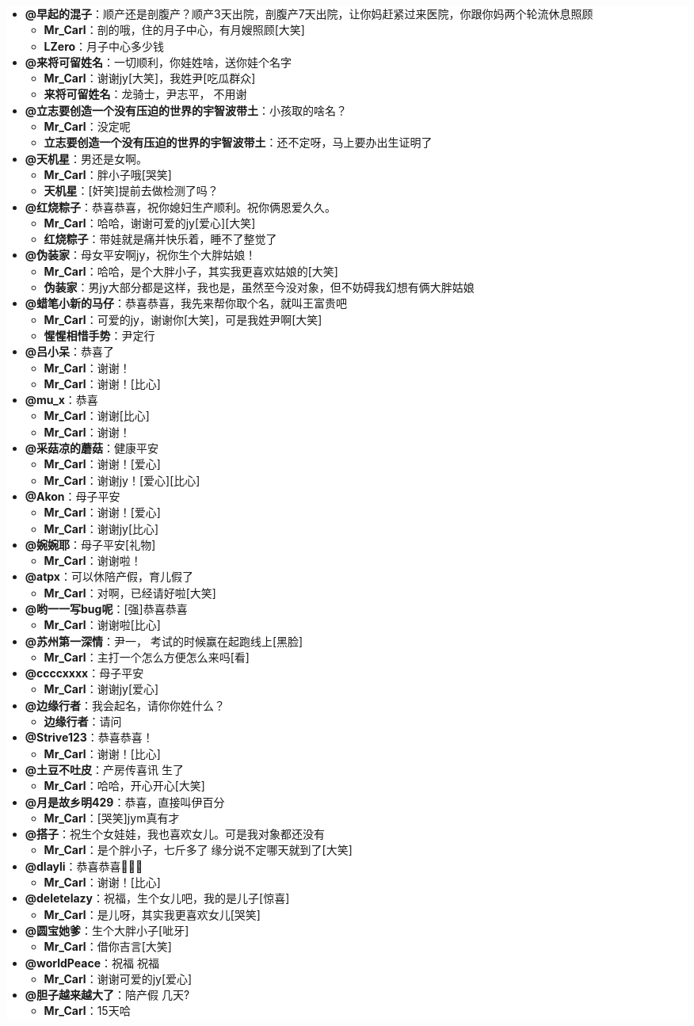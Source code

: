 - **@早起的混子**：顺产还是剖腹产？顺产3天出院，剖腹产7天出院，让你妈赶紧过来医院，你跟你妈两个轮流休息照顾
  - **Mr_Carl**：剖的哦，住的月子中心，有月嫂照顾[大笑]
  - **LZero**：月子中心多少钱
- **@来将可留姓名**：一切顺利，你娃姓啥，送你娃个名字
  - **Mr_Carl**：谢谢jy[大笑]，我姓尹[吃瓜群众]
  - **来将可留姓名**：龙骑士，尹志平， 不用谢
- **@立志要创造一个没有压迫的世界的宇智波带土**：小孩取的啥名？
  - **Mr_Carl**：没定呢
  - **立志要创造一个没有压迫的世界的宇智波带土**：还不定呀，马上要办出生证明了
- **@天机星**：男还是女啊。
  - **Mr_Carl**：胖小子哦[哭笑]
  - **天机星**：[奸笑]提前去做检测了吗？
- **@红烧粽子**：恭喜恭喜，祝你媳妇生产顺利。祝你俩恩爱久久。
  - **Mr_Carl**：哈哈，谢谢可爱的jy[爱心][大笑]
  - **红烧粽子**：带娃就是痛并快乐着，睡不了整觉了
- **@伪装家**：母女平安啊jy，祝你生个大胖姑娘！
  - **Mr_Carl**：哈哈，是个大胖小子，其实我更喜欢姑娘的[大笑]
  - **伪装家**：男jy大部分都是这样，我也是，虽然至今没对象，但不妨碍我幻想有俩大胖姑娘
- **@蜡笔小新的马仔**：恭喜恭喜，我先来帮你取个名，就叫王富贵吧
  - **Mr_Carl**：可爱的jy，谢谢你[大笑]，可是我姓尹啊[大笑]
  - **惺惺相惜手势**：尹定行
- **@吕小呆**：恭喜了
  - **Mr_Carl**：谢谢！
  - **Mr_Carl**：谢谢！[比心]
- **@mu_x**：恭喜
  - **Mr_Carl**：谢谢[比心]
  - **Mr_Carl**：谢谢！
- **@采菇凉的蘑菇**：健康平安
  - **Mr_Carl**：谢谢！[爱心]
  - **Mr_Carl**：谢谢jy！[爱心][比心]
- **@Akon**：母子平安
  - **Mr_Carl**：谢谢！[爱心]
  - **Mr_Carl**：谢谢jy[比心]
- **@婉婉耶**：母子平安[礼物]
  - **Mr_Carl**：谢谢啦！
- **@atpx**：可以休陪产假，育儿假了
  - **Mr_Carl**：对啊，已经请好啦[大笑]
- **@哟一一写bug呢**：[强]恭喜恭喜
  - **Mr_Carl**：谢谢啦[比心]
- **@苏州第一深情**：尹一， 考试的时候赢在起跑线上[黑脸]
  - **Mr_Carl**：主打一个怎么方便怎么来吗[看]
- **@ccccxxxx**：母子平安
  - **Mr_Carl**：谢谢jy[爱心]
- **@边缘行者**：我会起名，请你你姓什么？
  - **边缘行者**：请问
- **@Strive123**：恭喜恭喜！
  - **Mr_Carl**：谢谢！[比心]
- **@土豆不吐皮**：产房传喜讯 生了
  - **Mr_Carl**：哈哈，开心开心[大笑]
- **@月是故乡明429**：恭喜，直接叫伊百分
  - **Mr_Carl**：[哭笑]jym真有才
- **@搭子**：祝生个女娃娃，我也喜欢女儿。可是我对象都还没有
  - **Mr_Carl**：是个胖小子，七斤多了
缘分说不定哪天就到了[大笑]
- **@dlayli**：恭喜恭喜🎉🎉🎉
  - **Mr_Carl**：谢谢！[比心]
- **@deletelazy**：祝福，生个女儿吧，我的是儿子[惊喜]
  - **Mr_Carl**：是儿呀，其实我更喜欢女儿[哭笑]
- **@圆宝她爹**：生个大胖小子[呲牙]
  - **Mr_Carl**：借你吉言[大笑]
- **@worldPeace**：祝福 祝福
  - **Mr_Carl**：谢谢可爱的jy[爱心]
- **@胆子越来越大了**：陪产假 几天?
  - **Mr_Carl**：15天哈